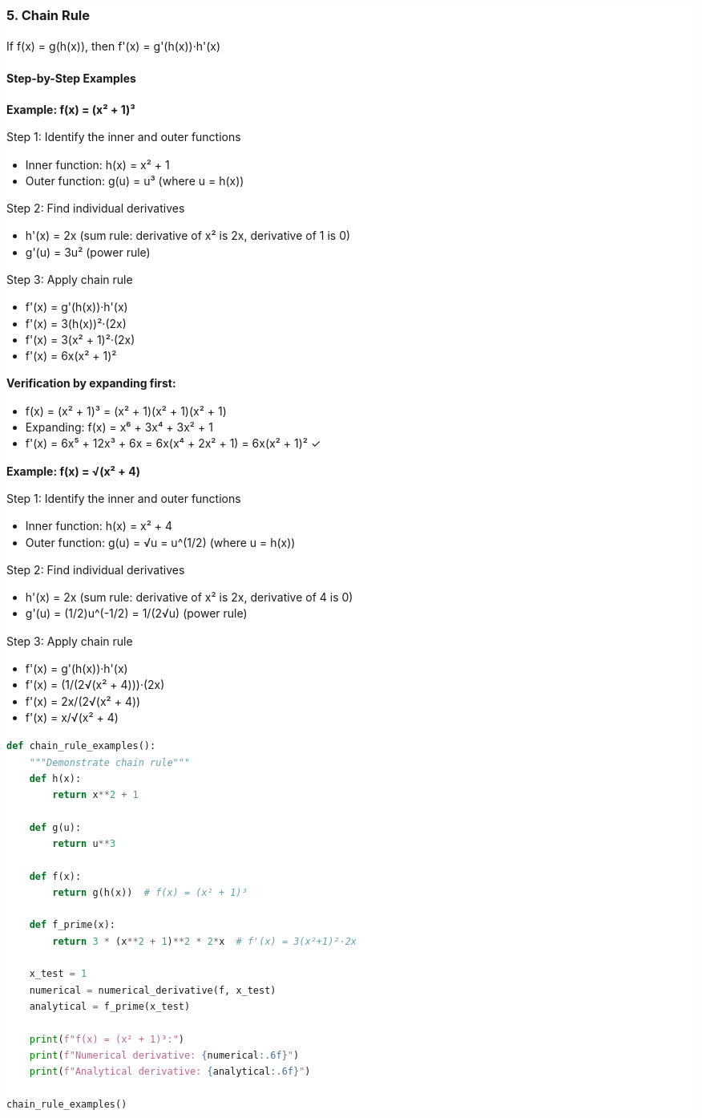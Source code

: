 
### 5. Chain Rule
If f(x) = g(h(x)), then f'(x) = g'(h(x))·h'(x)

#### Step-by-Step Examples

**Example: f(x) = (x² + 1)³**

Step 1: Identify the inner and outer functions
- Inner function: h(x) = x² + 1
- Outer function: g(u) = u³ (where u = h(x))

Step 2: Find individual derivatives
- h'(x) = 2x (sum rule: derivative of x² is 2x, derivative of 1 is 0)
- g'(u) = 3u² (power rule)

Step 3: Apply chain rule
- f'(x) = g'(h(x))·h'(x)
- f'(x) = 3(h(x))²·(2x)
- f'(x) = 3(x² + 1)²·(2x)
- f'(x) = 6x(x² + 1)²

**Verification by expanding first:**
- f(x) = (x² + 1)³ = (x² + 1)(x² + 1)(x² + 1)
- Expanding: f(x) = x⁶ + 3x⁴ + 3x² + 1
- f'(x) = 6x⁵ + 12x³ + 6x = 6x(x⁴ + 2x² + 1) = 6x(x² + 1)² ✓

**Example: f(x) = √(x² + 4)**

Step 1: Identify the inner and outer functions
- Inner function: h(x) = x² + 4
- Outer function: g(u) = √u = u^(1/2) (where u = h(x))

Step 2: Find individual derivatives
- h'(x) = 2x (sum rule: derivative of x² is 2x, derivative of 4 is 0)
- g'(u) = (1/2)u^(-1/2) = 1/(2√u) (power rule)

Step 3: Apply chain rule
- f'(x) = g'(h(x))·h'(x)
- f'(x) = (1/(2√(x² + 4)))·(2x)
- f'(x) = 2x/(2√(x² + 4))
- f'(x) = x/√(x² + 4)

```python
def chain_rule_examples():
    """Demonstrate chain rule"""
    def h(x):
        return x**2 + 1
    
    def g(u):
        return u**3
    
    def f(x):
        return g(h(x))  # f(x) = (x² + 1)³
    
    def f_prime(x):
        return 3 * (x**2 + 1)**2 * 2*x  # f'(x) = 3(x²+1)²·2x
    
    x_test = 1
    numerical = numerical_derivative(f, x_test)
    analytical = f_prime(x_test)
    
    print(f"f(x) = (x² + 1)³:")
    print(f"Numerical derivative: {numerical:.6f}")
    print(f"Analytical derivative: {analytical:.6f}")

chain_rule_examples()
```
